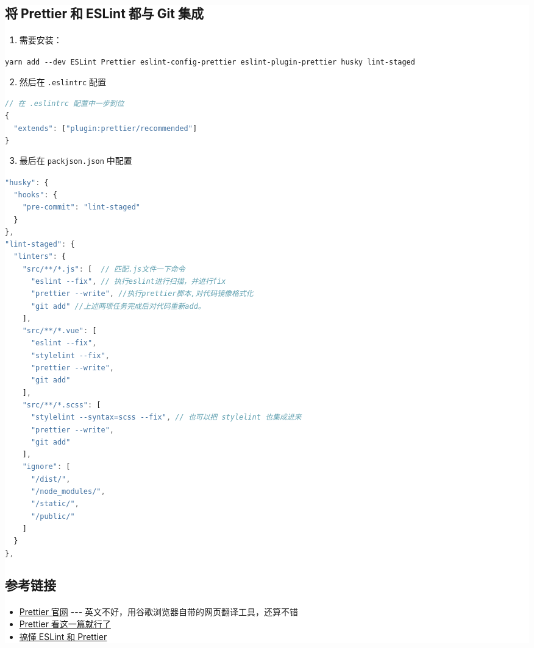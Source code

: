 ## 将 Prettier 和 ESLint 都与 Git 集成

1. 需要安装：

```
yarn add --dev ESLint Prettier eslint-config-prettier eslint-plugin-prettier husky lint-staged
```

2. 然后在 `.eslintrc` 配置

```js
// 在 .eslintrc 配置中一步到位
{
  "extends": ["plugin:prettier/recommended"]
}
```

3. 最后在 `packjson.json` 中配置

```js
"husky": {
  "hooks": {
    "pre-commit": "lint-staged"
  }
},
"lint-staged": {
  "linters": {
    "src/**/*.js": [  // 匹配.js文件一下命令
      "eslint --fix", // 执行eslint进行扫描，并进行fix
      "prettier --write", //执行prettier脚本,对代码镜像格式化
      "git add" //上述两项任务完成后对代码重新add。
    ],
    "src/**/*.vue": [
      "eslint --fix",
      "stylelint --fix",
      "prettier --write",
      "git add"
    ],
    "src/**/*.scss": [
      "stylelint --syntax=scss --fix", // 也可以把 stylelint 也集成进来
      "prettier --write",
      "git add"
    ],
    "ignore": [
      "/dist/",
      "/node_modules/",
      "/static/",
      "/public/"
    ]
  }
},
```

## 参考链接

- [Prettier 官网](https://prettier.io/docs/en/index.html) --- 英文不好，用谷歌浏览器自带的网页翻译工具，还算不错
- [Prettier 看这一篇就行了](https://zhuanlan.zhihu.com/p/81764012)
- [搞懂 ESLint 和 Prettier](https://zhuanlan.zhihu.com/p/80574300)
